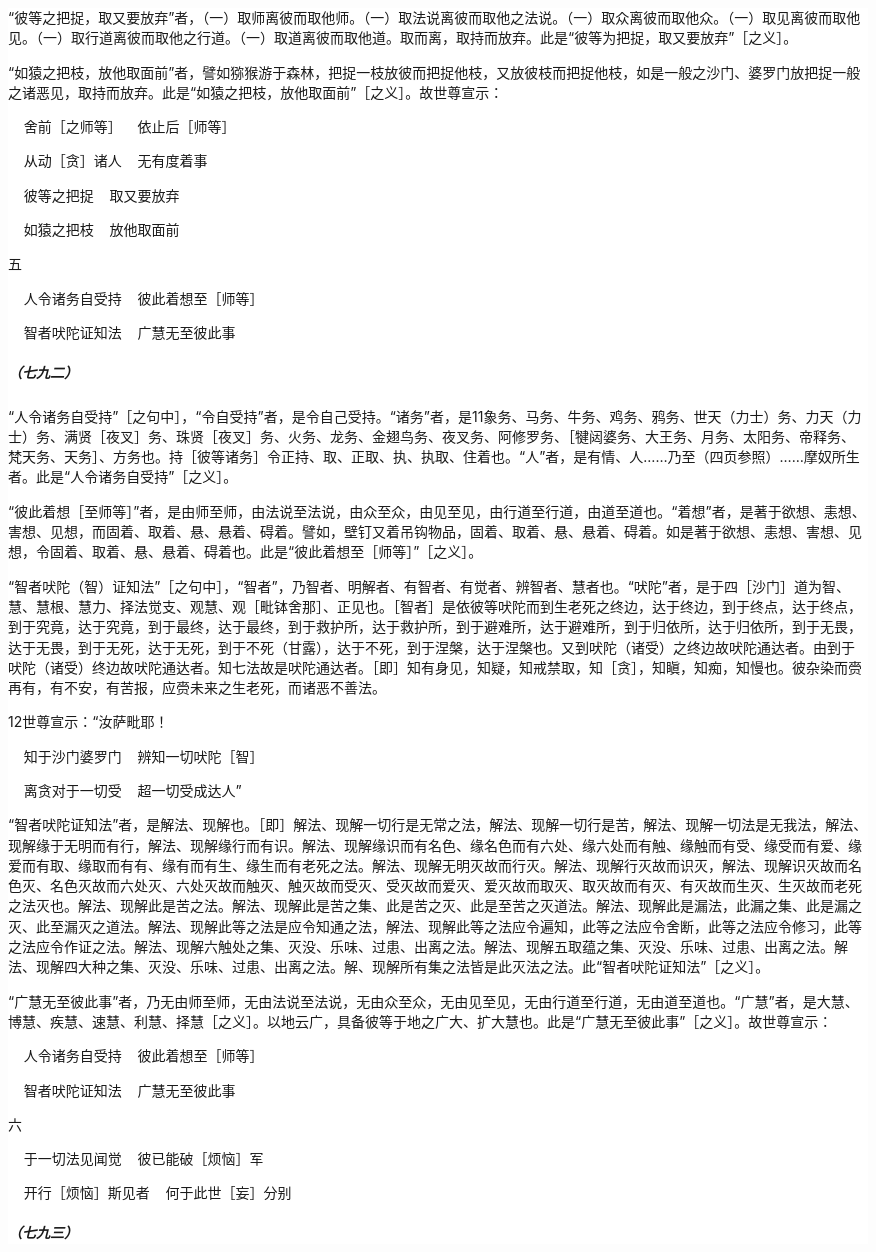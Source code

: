 “彼等之把捉，取又要放弃”者，（一）取师离彼而取他师。（一）取法说离彼而取他之法说。（一）取众离彼而取他众。（一）取见离彼而取他见。（一）取行道离彼而取他之行道。（一）取道离彼而取他道。取而离，取持而放弃。此是“彼等为把捉，取又要放弃”［之义］。

“如猿之把枝，放他取面前”者，譬如猕猴游于森林，把捉一枝放彼而把捉他枝，又放彼枝而把捉他枝，如是一般之沙门、婆罗门放把捉一般之诸恶见，取持而放弃。此是“如猿之把枝，放他取面前”［之义］。故世尊宣示：

&nbsp;&nbsp;&nbsp;&nbsp;舍前［之师等］&nbsp;&nbsp;&nbsp;&nbsp;依止后［师等］

&nbsp;&nbsp;&nbsp;&nbsp;从动［贪］诸人&nbsp;&nbsp;&nbsp;&nbsp;无有度着事

&nbsp;&nbsp;&nbsp;&nbsp;彼等之把捉&nbsp;&nbsp;&nbsp;&nbsp;取又要放弃

&nbsp;&nbsp;&nbsp;&nbsp;如猿之把枝&nbsp;&nbsp;&nbsp;&nbsp;放他取面前


五

&nbsp;&nbsp;&nbsp;&nbsp;人令诸务自受持&nbsp;&nbsp;&nbsp;&nbsp;彼此着想至［师等］

&nbsp;&nbsp;&nbsp;&nbsp;智者吠陀证知法&nbsp;&nbsp;&nbsp;&nbsp;广慧无至彼此事

##### （七九二）

“人令诸务自受持”［之句中］，“令自受持”者，是令自己受持。“诸务”者，是11象务、马务、牛务、鸡务、鸦务、世天（力士）务、力天（力士）务、满贤［夜叉］务、珠贤［夜叉］务、火务、龙务、金翅鸟务、夜叉务、阿修罗务、［犍闼婆务、大王务、月务、太阳务、帝释务、梵天务、天务］、方务也。持［彼等诸务］令正持、取、正取、执、执取、住着也。“人”者，是有情、人……乃至（四页参照）……摩奴所生者。此是“人令诸务自受持”［之义］。

“彼此着想［至师等］”者，是由师至师，由法说至法说，由众至众，由见至见，由行道至行道，由道至道也。“着想”者，是著于欲想、恚想、害想、见想，而固着、取着、悬、悬着、碍着。譬如，壁钉又着吊钩物品，固着、取着、悬、悬着、碍着。如是著于欲想、恚想、害想、见想，令固着、取着、悬、悬着、碍着也。此是“彼此着想至［师等］”［之义］。

“智者吠陀（智）证知法”［之句中］，“智者”，乃智者、明解者、有智者、有觉者、辨智者、慧者也。“吠陀”者，是于四［沙门］道为智、慧、慧根、慧力、择法觉支、观慧、观［毗钵舍那］、正见也。［智者］是依彼等吠陀而到生老死之终边，达于终边，到于终点，达于终点，到于究竟，达于究竟，到于最终，达于最终，到于救护所，达于救护所，到于避难所，达于避难所，到于归依所，达于归依所，到于无畏，达于无畏，到于无死，达于无死，到于不死（甘露），达于不死，到于涅槃，达于涅槃也。又到吠陀（诸受）之终边故吠陀通达者。由到于吠陀（诸受）终边故吠陀通达者。知七法故是吠陀通达者。［即］知有身见，知疑，知戒禁取，知［贪］，知瞋，知痴，知慢也。彼杂染而赍再有，有不安，有苦报，应赍未来之生老死，而诸恶不善法。

12世尊宣示：“汝萨毗耶！

&nbsp;&nbsp;&nbsp;&nbsp;知于沙门婆罗门&nbsp;&nbsp;&nbsp;&nbsp;辨知一切吠陀［智］

&nbsp;&nbsp;&nbsp;&nbsp;离贪对于一切受&nbsp;&nbsp;&nbsp;&nbsp;超一切受成达人”

“智者吠陀证知法”者，是解法、现解也。［即］解法、现解一切行是无常之法，解法、现解一切行是苦，解法、现解一切法是无我法，解法、现解缘于无明而有行，解法、现解缘行而有识。解法、现解缘识而有名色、缘名色而有六处、缘六处而有触、缘触而有受、缘受而有爱、缘爱而有取、缘取而有有、缘有而有生、缘生而有老死之法。解法、现解无明灭故而行灭。解法、现解行灭故而识灭，解法、现解识灭故而名色灭、名色灭故而六处灭、六处灭故而触灭、触灭故而受灭、受灭故而爱灭、爱灭故而取灭、取灭故而有灭、有灭故而生灭、生灭故而老死之法灭也。解法、现解此是苦之法。解法、现解此是苦之集、此是苦之灭、此是至苦之灭道法。解法、现解此是漏法，此漏之集、此是漏之灭、此至漏灭之道法。解法、现解此等之法是应令知通之法，解法、现解此等之法应令遍知，此等之法应令舍断，此等之法应令修习，此等之法应令作证之法。解法、现解六触处之集、灭没、乐味、过患、出离之法。解法、现解五取蕴之集、灭没、乐味、过患、出离之法。解法、现解四大种之集、灭没、乐味、过患、出离之法。解、现解所有集之法皆是此灭法之法。此“智者吠陀证知法”［之义］。

“广慧无至彼此事”者，乃无由师至师，无由法说至法说，无由众至众，无由见至见，无由行道至行道，无由道至道也。“广慧”者，是大慧、博慧、疾慧、速慧、利慧、择慧［之义］。以地云广，具备彼等于地之广大、扩大慧也。此是“广慧无至彼此事”［之义］。故世尊宣示：

&nbsp;&nbsp;&nbsp;&nbsp;人令诸务自受持&nbsp;&nbsp;&nbsp;&nbsp;彼此着想至［师等］

&nbsp;&nbsp;&nbsp;&nbsp;智者吠陀证知法&nbsp;&nbsp;&nbsp;&nbsp;广慧无至彼此事


六

&nbsp;&nbsp;&nbsp;&nbsp;于一切法见闻觉&nbsp;&nbsp;&nbsp;&nbsp;彼已能破［烦恼］军

&nbsp;&nbsp;&nbsp;&nbsp;开行［烦恼］斯见者&nbsp;&nbsp;&nbsp;&nbsp;何于此世［妄］分别

##### （七九三）
